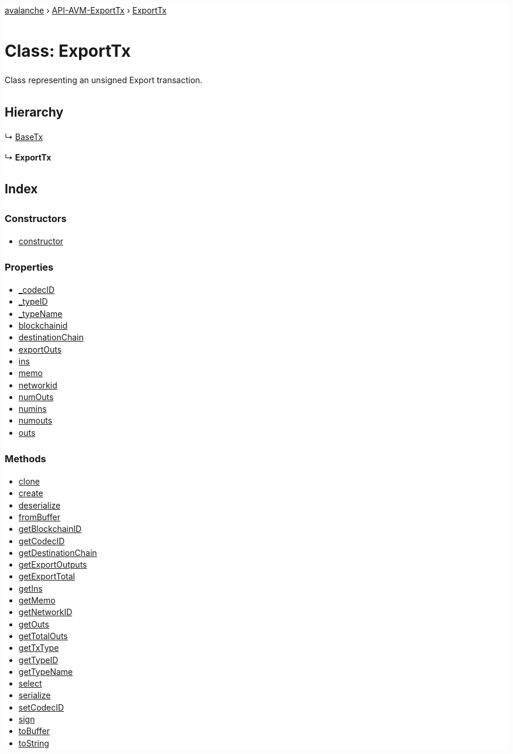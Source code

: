 [avalanche](../README.md) › [API-AVM-ExportTx](../modules/api_avm_exporttx.md) › [ExportTx](api_avm_exporttx.exporttx.md)

# Class: ExportTx

Class representing an unsigned Export transaction.

## Hierarchy

  ↳ [BaseTx](api_avm_basetx.basetx.md)

  ↳ **ExportTx**

## Index

### Constructors

* [constructor](api_avm_exporttx.exporttx.md#constructor)

### Properties

* [_codecID](api_avm_exporttx.exporttx.md#protected-_codecid)
* [_typeID](api_avm_exporttx.exporttx.md#protected-_typeid)
* [_typeName](api_avm_exporttx.exporttx.md#protected-_typename)
* [blockchainid](api_avm_exporttx.exporttx.md#protected-blockchainid)
* [destinationChain](api_avm_exporttx.exporttx.md#protected-destinationchain)
* [exportOuts](api_avm_exporttx.exporttx.md#protected-exportouts)
* [ins](api_avm_exporttx.exporttx.md#protected-ins)
* [memo](api_avm_exporttx.exporttx.md#protected-memo)
* [networkid](api_avm_exporttx.exporttx.md#protected-networkid)
* [numOuts](api_avm_exporttx.exporttx.md#protected-numouts)
* [numins](api_avm_exporttx.exporttx.md#protected-numins)
* [numouts](api_avm_exporttx.exporttx.md#protected-numouts)
* [outs](api_avm_exporttx.exporttx.md#protected-outs)

### Methods

* [clone](api_avm_exporttx.exporttx.md#clone)
* [create](api_avm_exporttx.exporttx.md#create)
* [deserialize](api_avm_exporttx.exporttx.md#deserialize)
* [fromBuffer](api_avm_exporttx.exporttx.md#frombuffer)
* [getBlockchainID](api_avm_exporttx.exporttx.md#getblockchainid)
* [getCodecID](api_avm_exporttx.exporttx.md#getcodecid)
* [getDestinationChain](api_avm_exporttx.exporttx.md#getdestinationchain)
* [getExportOutputs](api_avm_exporttx.exporttx.md#getexportoutputs)
* [getExportTotal](api_avm_exporttx.exporttx.md#getexporttotal)
* [getIns](api_avm_exporttx.exporttx.md#getins)
* [getMemo](api_avm_exporttx.exporttx.md#getmemo)
* [getNetworkID](api_avm_exporttx.exporttx.md#getnetworkid)
* [getOuts](api_avm_exporttx.exporttx.md#getouts)
* [getTotalOuts](api_avm_exporttx.exporttx.md#gettotalouts)
* [getTxType](api_avm_exporttx.exporttx.md#gettxtype)
* [getTypeID](api_avm_exporttx.exporttx.md#gettypeid)
* [getTypeName](api_avm_exporttx.exporttx.md#gettypename)
* [select](api_avm_exporttx.exporttx.md#select)
* [serialize](api_avm_exporttx.exporttx.md#serialize)
* [setCodecID](api_avm_exporttx.exporttx.md#setcodecid)
* [sign](api_avm_exporttx.exporttx.md#sign)
* [toBuffer](api_avm_exporttx.exporttx.md#tobuffer)
* [toString](api_avm_exporttx.exporttx.md#tostring)
